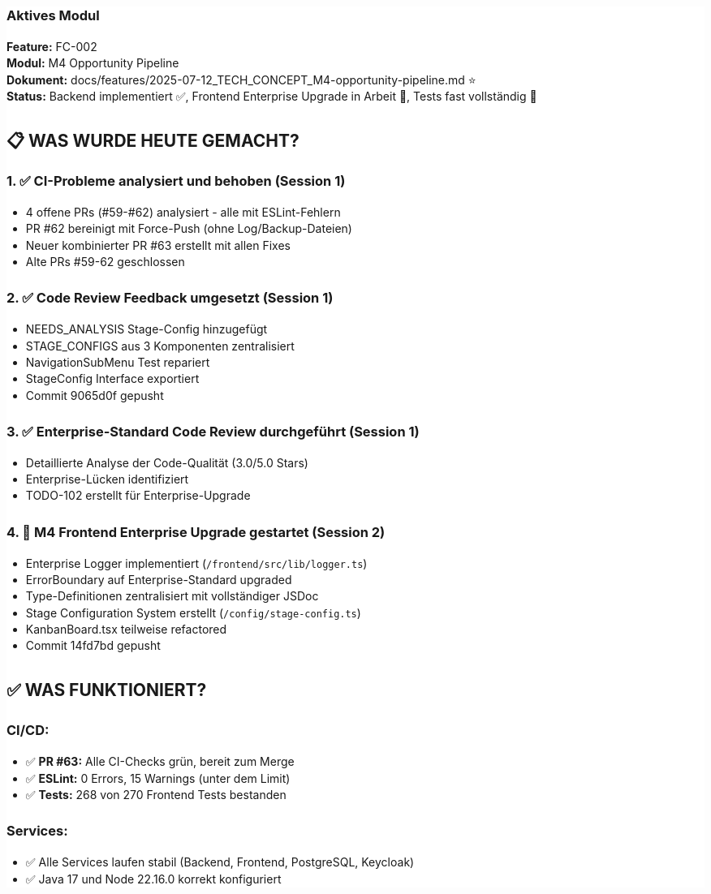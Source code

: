 ```
```

### Aktives Modul
**Feature:** FC-002  
**Modul:** M4 Opportunity Pipeline  
**Dokument:** docs/features/2025-07-12_TECH_CONCEPT_M4-opportunity-pipeline.md ⭐  
**Status:** Backend implementiert ✅, Frontend Enterprise Upgrade in Arbeit 🔄, Tests fast vollständig 🔄

## 📋 WAS WURDE HEUTE GEMACHT?

### 1. ✅ **CI-Probleme analysiert und behoben (Session 1)**
- 4 offene PRs (#59-#62) analysiert - alle mit ESLint-Fehlern
- PR #62 bereinigt mit Force-Push (ohne Log/Backup-Dateien)
- Neuer kombinierter PR #63 erstellt mit allen Fixes
- Alte PRs #59-62 geschlossen

### 2. ✅ **Code Review Feedback umgesetzt (Session 1)**
- NEEDS_ANALYSIS Stage-Config hinzugefügt
- STAGE_CONFIGS aus 3 Komponenten zentralisiert
- NavigationSubMenu Test repariert
- StageConfig Interface exportiert
- Commit 9065d0f gepusht

### 3. ✅ **Enterprise-Standard Code Review durchgeführt (Session 1)**
- Detaillierte Analyse der Code-Qualität (3.0/5.0 Stars)
- Enterprise-Lücken identifiziert
- TODO-102 erstellt für Enterprise-Upgrade

### 4. 🔄 **M4 Frontend Enterprise Upgrade gestartet (Session 2)**
- Enterprise Logger implementiert (`/frontend/src/lib/logger.ts`)
- ErrorBoundary auf Enterprise-Standard upgraded
- Type-Definitionen zentralisiert mit vollständiger JSDoc
- Stage Configuration System erstellt (`/config/stage-config.ts`)
- KanbanBoard.tsx teilweise refactored
- Commit 14fd7bd gepusht

## ✅ WAS FUNKTIONIERT?

### CI/CD:
- ✅ **PR #63:** Alle CI-Checks grün, bereit zum Merge
- ✅ **ESLint:** 0 Errors, 15 Warnings (unter dem Limit)
- ✅ **Tests:** 268 von 270 Frontend Tests bestanden

### Services:
- ✅ Alle Services laufen stabil (Backend, Frontend, PostgreSQL, Keycloak)
- ✅ Java 17 und Node 22.16.0 korrekt konfiguriert
